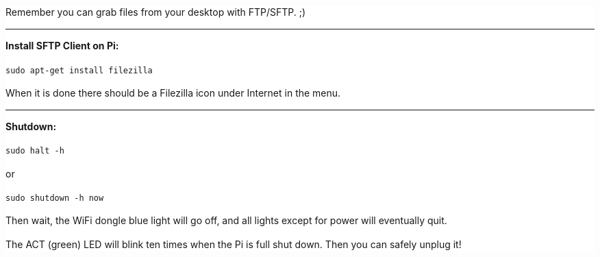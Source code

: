 Remember you can grab files from your desktop with FTP/SFTP. ;)

* * *

**Install SFTP Client on Pi:**

`sudo apt-get install filezilla`

When it is done there should be a Filezilla icon under Internet in the menu.

* * *

**Shutdown:**

`sudo halt -h`

or

`sudo shutdown -h now`

Then wait, the WiFi dongle blue light will go off, and all lights except for power will eventually quit.

The ACT (green) LED will blink ten times when the Pi is full shut down. Then you can safely unplug it!
